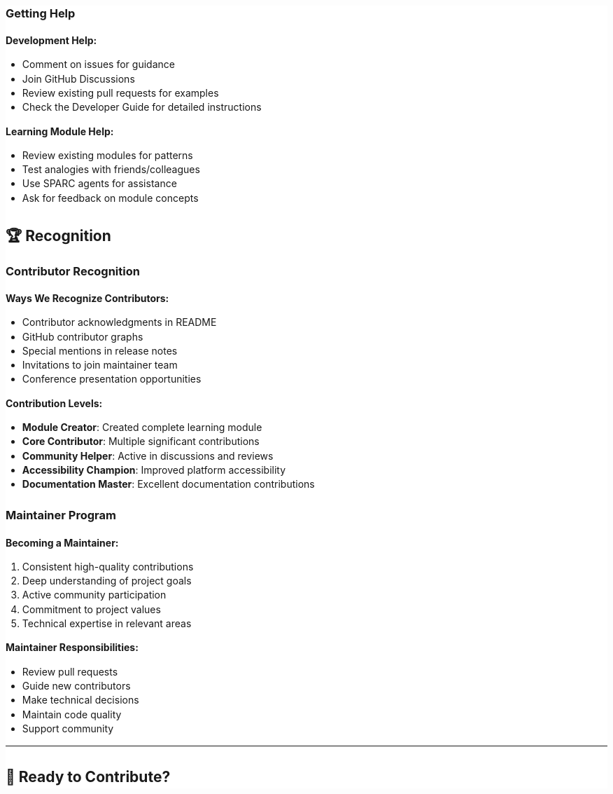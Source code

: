 ### Getting Help

**Development Help:**
- Comment on issues for guidance
- Join GitHub Discussions
- Review existing pull requests for examples
- Check the Developer Guide for detailed instructions

**Learning Module Help:**
- Review existing modules for patterns
- Test analogies with friends/colleagues
- Use SPARC agents for assistance
- Ask for feedback on module concepts

## 🏆 Recognition

### Contributor Recognition

**Ways We Recognize Contributors:**
- Contributor acknowledgments in README
- GitHub contributor graphs
- Special mentions in release notes
- Invitations to join maintainer team
- Conference presentation opportunities

**Contribution Levels:**
- **Module Creator**: Created complete learning module
- **Core Contributor**: Multiple significant contributions
- **Community Helper**: Active in discussions and reviews
- **Accessibility Champion**: Improved platform accessibility
- **Documentation Master**: Excellent documentation contributions

### Maintainer Program

**Becoming a Maintainer:**
1. Consistent high-quality contributions
2. Deep understanding of project goals
3. Active community participation
4. Commitment to project values
5. Technical expertise in relevant areas

**Maintainer Responsibilities:**
- Review pull requests
- Guide new contributors
- Make technical decisions
- Maintain code quality
- Support community

---

## 🚀 Ready to Contribute?
